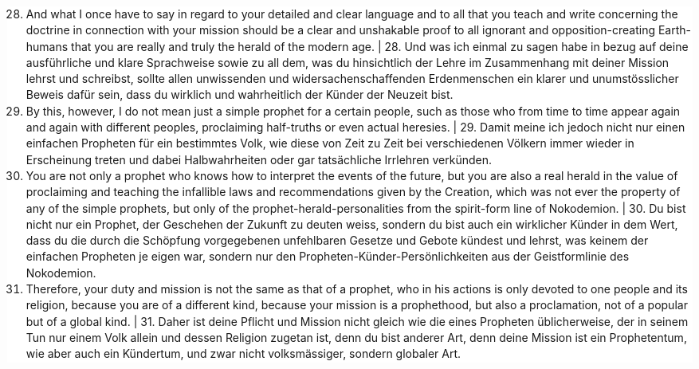 28. And what I once have to say in regard to your detailed and clear language and to all that you teach and write concerning the doctrine in connection with your mission should be a clear and unshakable proof to all ignorant and opposition-creating Earth-humans that you are really and truly the herald of the modern age.  | 28. Und was ich einmal zu sagen habe in bezug auf deine ausführliche und klare Sprachweise sowie zu all dem, was du hinsichtlich der Lehre im Zusammenhang mit deiner Mission lehrst und schreibst, sollte allen unwissenden und widersachenschaffenden Erdenmenschen ein klarer und unumstösslicher Beweis dafür sein, dass du wirklich und wahrheitlich der Künder der Neuzeit bist.   
29. By this, however, I do not mean just a simple prophet for a certain people, such as those who from time to time appear again and again with different peoples, proclaiming half-truths or even actual heresies.  | 29. Damit meine ich jedoch nicht nur einen einfachen Propheten für ein bestimmtes Volk, wie diese von Zeit zu Zeit bei verschiedenen Völkern immer wieder in Erscheinung treten und dabei Halbwahrheiten oder gar tatsächliche Irrlehren verkünden.   
30. You are not only a prophet who knows how to interpret the events of the future, but you are also a real herald in the value of proclaiming and teaching the infallible laws and recommendations given by the Creation, which was not ever the property of any of the simple prophets, but only of the prophet-herald-personalities from the spirit-form line of Nokodemion.  | 30. Du bist nicht nur ein Prophet, der Geschehen der Zukunft zu deuten weiss, sondern du bist auch ein wirklicher Künder in dem Wert, dass du die durch die Schöpfung vorgegebenen unfehlbaren Gesetze und Gebote kündest und lehrst, was keinem der einfachen Propheten je eigen war, sondern nur den Propheten-Künder-Persönlichkeiten aus der Geistformlinie des Nokodemion.   
31. Therefore, your duty and mission is not the same as that of a prophet, who in his actions is only devoted to one people and its religion, because you are of a different kind, because your mission is a prophethood, but also a proclamation, not of a popular but of a global kind.  | 31. Daher ist deine Pflicht und Mission nicht gleich wie die eines Propheten üblicherweise, der in seinem Tun nur einem Volk allein und dessen Religion zugetan ist, denn du bist anderer Art, denn deine Mission ist ein Prophetentum, wie aber auch ein Kündertum, und zwar nicht volksmässiger, sondern globaler Art.   
